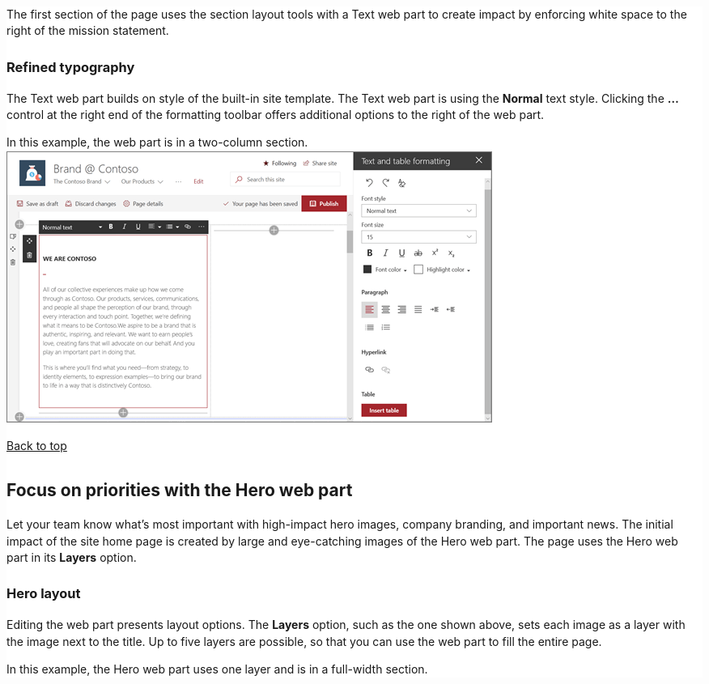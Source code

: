 The first section of the page uses the section layout tools with a Text web part to create impact by enforcing white space to the right of the mission statement.

### Refined typography

The Text web part builds on style of the built-in site template. The Text web part is using the **Normal** text style. Clicking the **…** control at the right end of the formatting toolbar offers additional options to the right of the web part.

In this example, the web part is in a two-column section.
   ![Image of the a two column section](media/cs-14.png)

[Back to top](#example-communication-site)

## Focus on priorities with the Hero web part

Let your team know what’s most important with high-impact hero images, company branding, and important news. The initial impact of the site home page is created by large and eye-catching images of the Hero web part. The page uses the Hero web part in its **Layers** option.
 

### Hero layout

Editing the web part presents layout options. The **Layers** option, such as the one shown above, sets each image as a layer with the image next to the title. Up to five layers are possible, so that you can use the web part to fill the entire page.

In this example, the Hero web part uses one layer and is in a full-width section.
